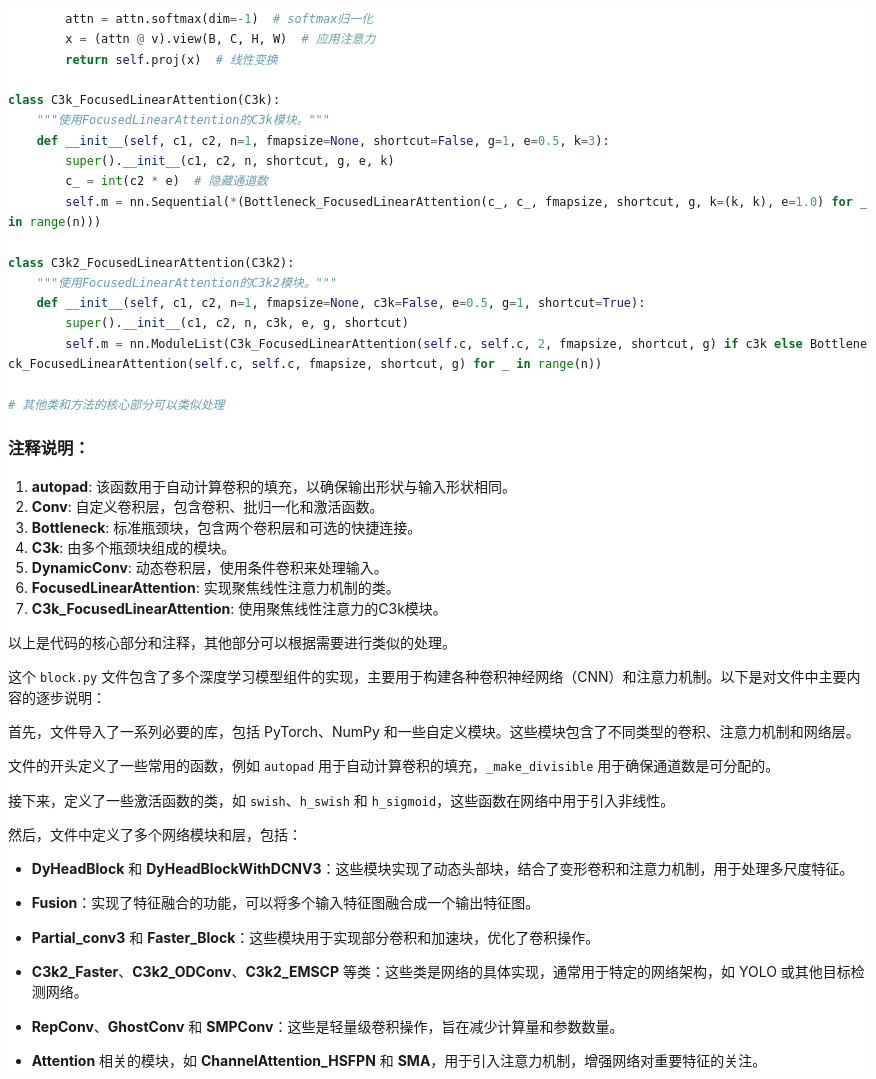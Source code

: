 ```python
        attn = attn.softmax(dim=-1)  # softmax归一化
        x = (attn @ v).view(B, C, H, W)  # 应用注意力
        return self.proj(x)  # 线性变换

class C3k_FocusedLinearAttention(C3k):
    """使用FocusedLinearAttention的C3k模块。"""
    def __init__(self, c1, c2, n=1, fmapsize=None, shortcut=False, g=1, e=0.5, k=3):
        super().__init__(c1, c2, n, shortcut, g, e, k)
        c_ = int(c2 * e)  # 隐藏通道数
        self.m = nn.Sequential(*(Bottleneck_FocusedLinearAttention(c_, c_, fmapsize, shortcut, g, k=(k, k), e=1.0) for _ in range(n)))

class C3k2_FocusedLinearAttention(C3k2):
    """使用FocusedLinearAttention的C3k2模块。"""
    def __init__(self, c1, c2, n=1, fmapsize=None, c3k=False, e=0.5, g=1, shortcut=True):
        super().__init__(c1, c2, n, c3k, e, g, shortcut)
        self.m = nn.ModuleList(C3k_FocusedLinearAttention(self.c, self.c, 2, fmapsize, shortcut, g) if c3k else Bottleneck_FocusedLinearAttention(self.c, self.c, fmapsize, shortcut, g) for _ in range(n))

# 其他类和方法的核心部分可以类似处理
```

### 注释说明：
1. **autopad**: 该函数用于自动计算卷积的填充，以确保输出形状与输入形状相同。
2. **Conv**: 自定义卷积层，包含卷积、批归一化和激活函数。
3. **Bottleneck**: 标准瓶颈块，包含两个卷积层和可选的快捷连接。
4. **C3k**: 由多个瓶颈块组成的模块。
5. **DynamicConv**: 动态卷积层，使用条件卷积来处理输入。
6. **FocusedLinearAttention**: 实现聚焦线性注意力机制的类。
7. **C3k_FocusedLinearAttention**: 使用聚焦线性注意力的C3k模块。

以上是代码的核心部分和注释，其他部分可以根据需要进行类似的处理。

这个 `block.py` 文件包含了多个深度学习模型组件的实现，主要用于构建各种卷积神经网络（CNN）和注意力机制。以下是对文件中主要内容的逐步说明：

首先，文件导入了一系列必要的库，包括 PyTorch、NumPy 和一些自定义模块。这些模块包含了不同类型的卷积、注意力机制和网络层。

文件的开头定义了一些常用的函数，例如 `autopad` 用于自动计算卷积的填充，`_make_divisible` 用于确保通道数是可分配的。

接下来，定义了一些激活函数的类，如 `swish`、`h_swish` 和 `h_sigmoid`，这些函数在网络中用于引入非线性。

然后，文件中定义了多个网络模块和层，包括：

- **DyHeadBlock** 和 **DyHeadBlockWithDCNV3**：这些模块实现了动态头部块，结合了变形卷积和注意力机制，用于处理多尺度特征。

- **Fusion**：实现了特征融合的功能，可以将多个输入特征图融合成一个输出特征图。

- **Partial_conv3** 和 **Faster_Block**：这些模块用于实现部分卷积和加速块，优化了卷积操作。

- **C3k2_Faster**、**C3k2_ODConv**、**C3k2_EMSCP** 等类：这些类是网络的具体实现，通常用于特定的网络架构，如 YOLO 或其他目标检测网络。

- **RepConv**、**GhostConv** 和 **SMPConv**：这些是轻量级卷积操作，旨在减少计算量和参数数量。

- **Attention** 相关的模块，如 **ChannelAttention_HSFPN** 和 **SMA**，用于引入注意力机制，增强网络对重要特征的关注。
